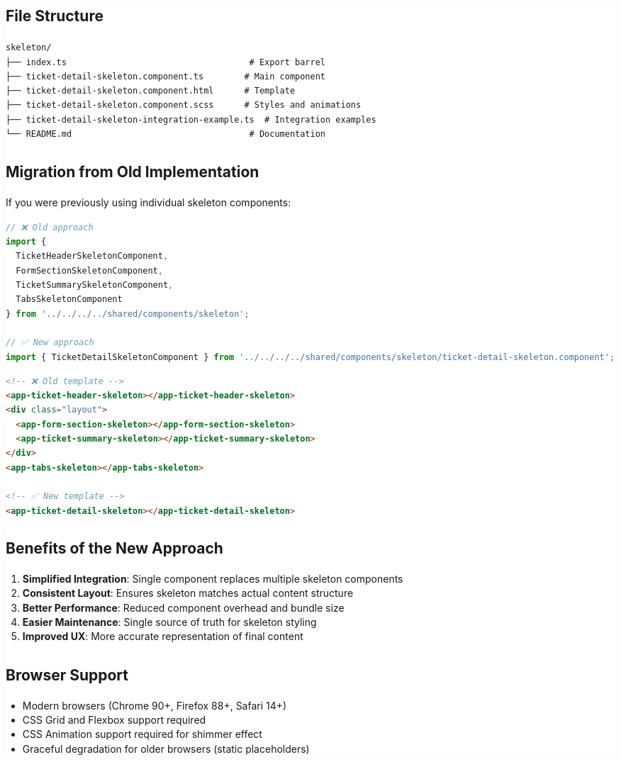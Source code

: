 ## File Structure

```
skeleton/
├── index.ts                                    # Export barrel
├── ticket-detail-skeleton.component.ts        # Main component
├── ticket-detail-skeleton.component.html      # Template
├── ticket-detail-skeleton.component.scss      # Styles and animations
├── ticket-detail-skeleton-integration-example.ts  # Integration examples
└── README.md                                   # Documentation
```

## Migration from Old Implementation

If you were previously using individual skeleton components:

```typescript
// ❌ Old approach
import {
  TicketHeaderSkeletonComponent,
  FormSectionSkeletonComponent,
  TicketSummarySkeletonComponent,
  TabsSkeletonComponent
} from '../../../../shared/components/skeleton';

// ✅ New approach
import { TicketDetailSkeletonComponent } from '../../../../shared/components/skeleton/ticket-detail-skeleton.component';
```

```html
<!-- ❌ Old template -->
<app-ticket-header-skeleton></app-ticket-header-skeleton>
<div class="layout">
  <app-form-section-skeleton></app-form-section-skeleton>
  <app-ticket-summary-skeleton></app-ticket-summary-skeleton>
</div>
<app-tabs-skeleton></app-tabs-skeleton>

<!-- ✅ New template -->
<app-ticket-detail-skeleton></app-ticket-detail-skeleton>
```

## Benefits of the New Approach

1. **Simplified Integration**: Single component replaces multiple skeleton components
2. **Consistent Layout**: Ensures skeleton matches actual content structure
3. **Better Performance**: Reduced component overhead and bundle size
4. **Easier Maintenance**: Single source of truth for skeleton styling
5. **Improved UX**: More accurate representation of final content

## Browser Support

- Modern browsers (Chrome 90+, Firefox 88+, Safari 14+)
- CSS Grid and Flexbox support required
- CSS Animation support required for shimmer effect
- Graceful degradation for older browsers (static placeholders)
